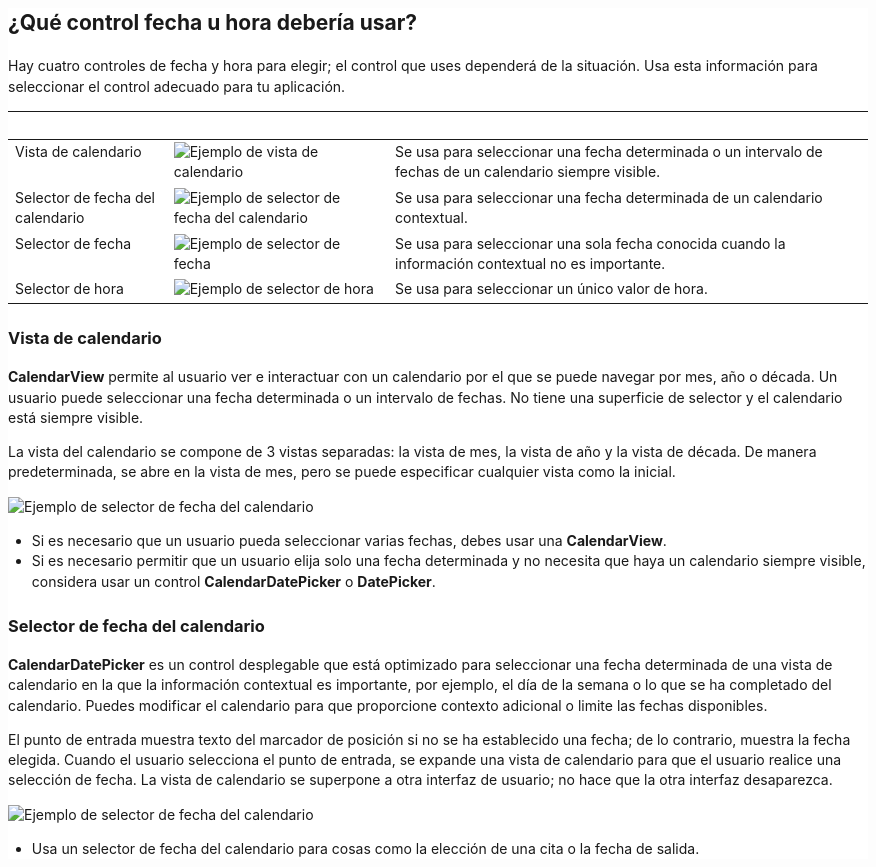 ## <a name="which-date-or-time-control-should-you-use"></a>¿Qué control fecha u hora debería usar?

Hay cuatro controles de fecha y hora para elegir; el control que uses dependerá de la situación. Usa esta información para seleccionar el control adecuado para tu aplicación.

&nbsp;|&nbsp;|&nbsp;                                                                                                                      
--------------------|-------|-------------------------------------------------------------------------------------------------------------------------------
Vista de calendario       |![Ejemplo de vista de calendario](images/controls_calendar_monthview_small.png)|Se usa para seleccionar una fecha determinada o un intervalo de fechas de un calendario siempre visible.                   
Selector de fecha del calendario|![Ejemplo de selector de fecha del calendario](images/calendar-date-picker-closed.png)|Se usa para seleccionar una fecha determinada de un calendario contextual. 
Selector de fecha         |![Ejemplo de selector de fecha](images/date-picker-closed.png)|Se usa para seleccionar una sola fecha conocida cuando la información contextual no es importante.
Selector de hora         |![Ejemplo de selector de hora](images/time-picker-closed.png)|Se usa para seleccionar un único valor de hora.                                        



### <a name="calendar-view"></a>Vista de calendario

**CalendarView** permite al usuario ver e interactuar con un calendario por el que se puede navegar por mes, año o década. Un usuario puede seleccionar una fecha determinada o un intervalo de fechas. No tiene una superficie de selector y el calendario está siempre visible.

La vista del calendario se compone de 3 vistas separadas: la vista de mes, la vista de año y la vista de década. De manera predeterminada, se abre en la vista de mes, pero se puede especificar cualquier vista como la inicial.

![Ejemplo de selector de fecha del calendario](images/calendar-view-3-views.png)

- Si es necesario que un usuario pueda seleccionar varias fechas, debes usar una **CalendarView**.
- Si es necesario permitir que un usuario elija solo una fecha determinada y no necesita que haya un calendario siempre visible, considera usar un control **CalendarDatePicker** o **DatePicker**.

### <a name="calendar-date-picker"></a>Selector de fecha del calendario

**CalendarDatePicker** es un control desplegable que está optimizado para seleccionar una fecha determinada de una vista de calendario en la que la información contextual es importante, por ejemplo, el día de la semana o lo que se ha completado del calendario. Puedes modificar el calendario para que proporcione contexto adicional o limite las fechas disponibles.

El punto de entrada muestra texto del marcador de posición si no se ha establecido una fecha; de lo contrario, muestra la fecha elegida. Cuando el usuario selecciona el punto de entrada, se expande una vista de calendario para que el usuario realice una selección de fecha. La vista de calendario se superpone a otra interfaz de usuario; no hace que la otra interfaz desaparezca.

![Ejemplo de selector de fecha del calendario](images/calendar-date-picker-2-views.png)

- Usa un selector de fecha del calendario para cosas como la elección de una cita o la fecha de salida. 
